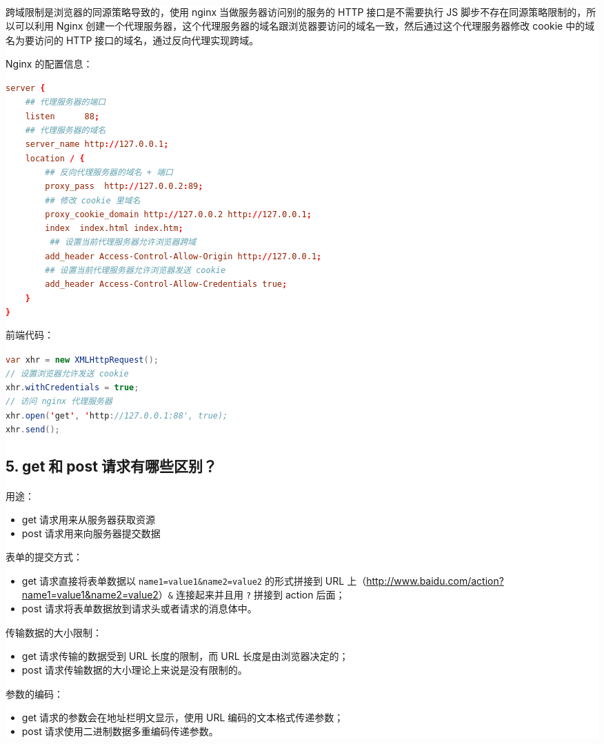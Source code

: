 跨域限制是浏览器的同源策略导致的，使用 nginx 当做服务器访问别的服务的 HTTP 接口是不需要执行 JS 脚步不存在同源策略限制的，所以可以利用 Nginx 创建一个代理服务器，这个代理服务器的域名跟浏览器要访问的域名一致，然后通过这个代理服务器修改 cookie 中的域名为要访问的 HTTP 接口的域名，通过反向代理实现跨域。

Nginx 的配置信息：

```conf
server {
    ## 代理服务器的端口
    listen      88;
    ## 代理服务器的域名
    server_name http://127.0.0.1;
    location / {
        ## 反向代理服务器的域名 + 端口
        proxy_pass  http://127.0.0.2:89; 
        ## 修改 cookie 里域名
        proxy_cookie_domain http://127.0.0.2 http://127.0.0.1; 
        index  index.html index.htm;
         ## 设置当前代理服务器允许浏览器跨域
        add_header Access-Control-Allow-Origin http://127.0.0.1; 
        ## 设置当前代理服务器允许浏览器发送 cookie
        add_header Access-Control-Allow-Credentials true;
    }
}
```

前端代码：

```java
var xhr = new XMLHttpRequest();
// 设置浏览器允许发送 cookie
xhr.withCredentials = true;
// 访问 nginx 代理服务器
xhr.open('get', 'http://127.0.0.1:88', true);
xhr.send();
```

## 5. get 和 post 请求有哪些区别？

用途：

- get 请求用来从服务器获取资源
- post 请求用来向服务器提交数据

表单的提交方式：

- get 请求直接将表单数据以 `name1=value1&name2=value2` 的形式拼接到 URL 上（<http://www.baidu.com/action?name1=value1&name2=value2>）`&` 连接起来并且用 `?` 拼接到 action 后面；
- post 请求将表单数据放到请求头或者请求的消息体中。

传输数据的大小限制：

- get 请求传输的数据受到 URL 长度的限制，而 URL 长度是由浏览器决定的；
- post 请求传输数据的大小理论上来说是没有限制的。

参数的编码：

- get 请求的参数会在地址栏明文显示，使用 URL 编码的文本格式传递参数；
- post 请求使用二进制数据多重编码传递参数。
